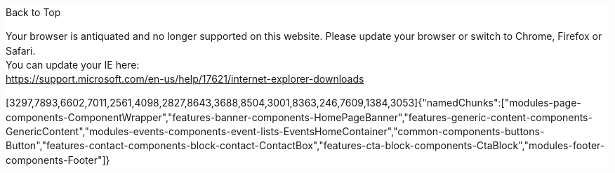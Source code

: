 Back to Top

Your browser is antiquated and no longer supported on this website. Please update your browser or switch to Chrome, Firefox or Safari.   
You can update your IE here:   
<https://support.microsoft.com/en-us/help/17621/internet-explorer-downloads>


[3297,7893,6602,7011,2561,4098,2827,8643,3688,8504,3001,8363,246,7609,1384,3053]{"namedChunks":["modules-page-components-ComponentWrapper","features-banner-components-HomePageBanner","features-generic-content-components-GenericContent","modules-events-components-event-lists-EventsHomeContainer","common-components-buttons-Button","features-contact-components-block-contact-ContactBox","features-cta-block-components-CtaBlock","modules-footer-components-Footer"]}